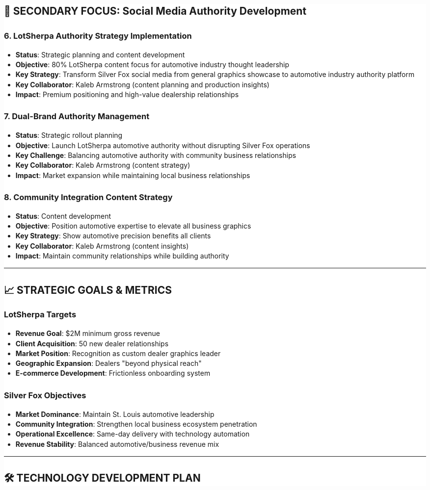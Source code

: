 
## 🎯 **SECONDARY FOCUS: Social Media Authority Development**

### **6. LotSherpa Authority Strategy Implementation**

- **Status**: Strategic planning and content development
- **Objective**: 80% LotSherpa content focus for automotive industry thought leadership
- **Key Strategy**: Transform Silver Fox social media from general graphics showcase to automotive industry authority platform
- **Key Collaborator**: Kaleb Armstrong (content planning and production insights)
- **Impact**: Premium positioning and high-value dealership relationships

### **7. Dual-Brand Authority Management**

- **Status**: Strategic rollout planning
- **Objective**: Launch LotSherpa automotive authority without disrupting Silver Fox operations
- **Key Challenge**: Balancing automotive authority with community business relationships
- **Key Collaborator**: Kaleb Armstrong (content strategy)
- **Impact**: Market expansion while maintaining local business relationships

### **8. Community Integration Content Strategy**

- **Status**: Content development
- **Objective**: Position automotive expertise to elevate all business graphics
- **Key Strategy**: Show automotive precision benefits all clients
- **Key Collaborator**: Kaleb Armstrong (content insights)
- **Impact**: Maintain community relationships while building authority

---

## 📈 **STRATEGIC GOALS & METRICS**

### **LotSherpa Targets**

- **Revenue Goal**: $2M minimum gross revenue
- **Client Acquisition**: 50 new dealer relationships
- **Market Position**: Recognition as custom dealer graphics leader
- **Geographic Expansion**: Dealers "beyond physical reach"
- **E-commerce Development**: Frictionless onboarding system

### **Silver Fox Objectives**

- **Market Dominance**: Maintain St. Louis automotive leadership
- **Community Integration**: Strengthen local business ecosystem penetration
- **Operational Excellence**: Same-day delivery with technology automation
- **Revenue Stability**: Balanced automotive/business revenue mix

---

## 🛠 **TECHNOLOGY DEVELOPMENT PLAN**
